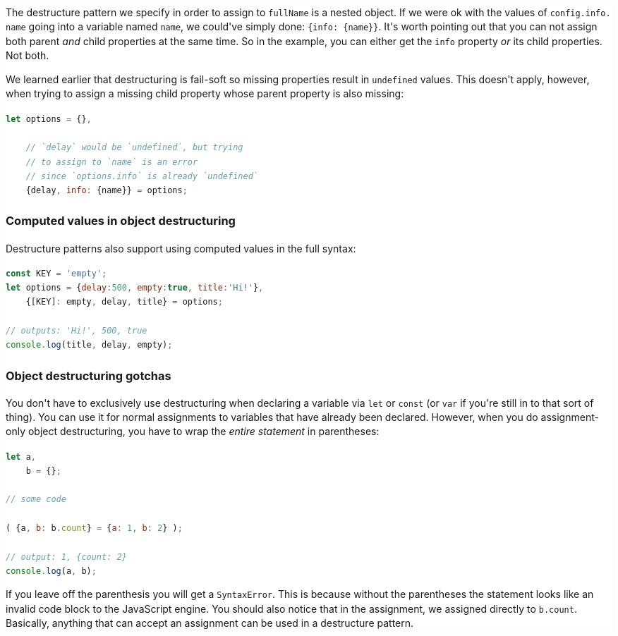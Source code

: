The destructure pattern we specify in order to assign to `fullName` is a nested object. If we were ok with the values of `config.info.name` going into a variable named `name`, we could've simply done: `{info: {name}}`. It's worth pointing out that you can not assign both parent _and_ child properties at the same time. So in the example, you can either get the `info` property _or_ its child properties. Not both.

We learned earlier that destructuring is fail-soft so missing properties result in `undefined` values. This doesn't apply, however, when trying to assign a missing child property whose parent property is also missing:

```js
let options = {},

	// `delay` would be `undefined`, but trying
	// to assign to `name` is an error
	// since `options.info` is already `undefined`
	{delay, info: {name}} = options;
```

### Computed values in object destructuring

Destructure patterns also support using computed values in the full syntax:

```js
const KEY = 'empty';
let options = {delay:500, empty:true, title:'Hi!'},
	{[KEY]: empty, delay, title} = options;

// outputs: 'Hi!', 500, true
console.log(title, delay, empty);
```

### Object destructuring gotchas

You don't have to exclusively use destructuring when declaring a variable via `let` or `const` (or `var` if you're still in to that sort of thing). You can use it for normal assignments to variables that have already been declared.  However, when you do assignment-only object destructuring, you have to wrap the _entire statement_ in parentheses:

```js
let a,
	b = {};

// some code

( {a, b: b.count} = {a: 1, b: 2} );

// output: 1, {count: 2}
console.log(a, b);
```

If you leave off the parenthesis you will get a `SyntaxError`. This is because without the parentheses the statement looks like an invalid code block to the JavaScript engine. You should also notice that in the assignment, we assigned directly to `b.count`. Basically, anything that can accept an assignment can be used in a destructure pattern.
